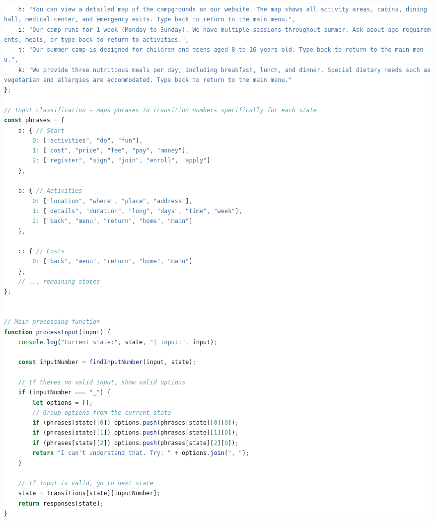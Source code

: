 ```javascript
    h: "You can view a detailed map of the campgrounds on our website. The map shows all activity areas, cabins, dining hall, medical center, and emergency exits. Type back to return to the main menu.",
    i: "Our camp runs for 1 week (Monday to Sunday). We have multiple sessions throughout summer. Ask about age requirements, meals, or type back to return to activities.",
    j: "Our summer camp is designed for children and teens aged 8 to 16 years old. Type back to return to the main menu.",
    k: "We provide three nutritious meals per day, including breakfast, lunch, and dinner. Special dietary needs such as vegetarian and allergies are accommodated. Type back to return to the main menu."
};

// Input classification - maps phrases to transition numbers specifically for each state
const phrases = {
    a: { // Start
        0: ["activities", "do", "fun"],
        1: ["cost", "price", "fee", "pay", "money"],
        2: ["register", "sign", "join", "enroll", "apply"]
    },
    
    b: { // Activities
        0: ["location", "where", "place", "address"],
        1: ["details", "duration", "long", "days", "time", "week"],
        2: ["back", "menu", "return", "home", "main"]
    },
    
    c: { // Costs
        0: ["back", "menu", "return", "home", "main"]
    },
    // ... remaining states
};


// Main processing function
function processInput(input) {
    console.log("Current state:", state, "| Input:", input);

    const inputNumber = findInputNumber(input, state);
    
    // If theres no valid input, show valid options
    if (inputNumber === "_") {
        let options = [];
        // Group options from the current state
        if (phrases[state][0]) options.push(phrases[state][0][0]);
        if (phrases[state][1]) options.push(phrases[state][1][0]);
        if (phrases[state][2]) options.push(phrases[state][2][0]);
        return "I can't understand that. Try: " + options.join(", ");
    }

    // If input is valid, go to next state
    state = transitions[state][inputNumber];
    return responses[state];
}
```
